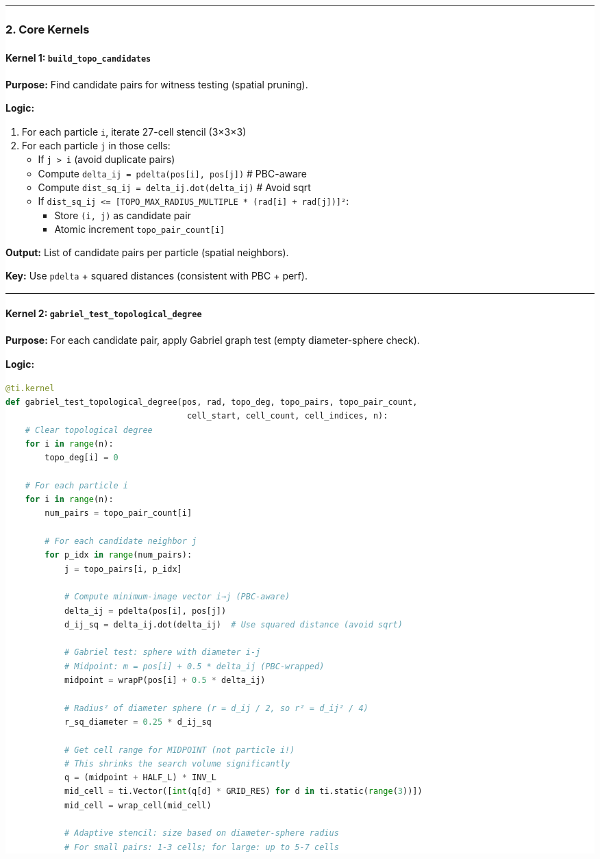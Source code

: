 ```python
```

---

### 2. Core Kernels

#### Kernel 1: `build_topo_candidates`

**Purpose:** Find candidate pairs for witness testing (spatial pruning).

**Logic:**
1. For each particle `i`, iterate 27-cell stencil (3×3×3)
2. For each particle `j` in those cells:
   - If `j > i` (avoid duplicate pairs)
   - Compute `delta_ij = pdelta(pos[i], pos[j])`  # PBC-aware
   - Compute `dist_sq_ij = delta_ij.dot(delta_ij)`  # Avoid sqrt
   - If `dist_sq_ij <= [TOPO_MAX_RADIUS_MULTIPLE * (rad[i] + rad[j])]²`:
     - Store `(i, j)` as candidate pair
     - Atomic increment `topo_pair_count[i]`

**Output:** List of candidate pairs per particle (spatial neighbors).

**Key:** Use `pdelta` + squared distances (consistent with PBC + perf).

---

#### Kernel 2: `gabriel_test_topological_degree`

**Purpose:** For each candidate pair, apply Gabriel graph test (empty diameter-sphere check).

**Logic:**
```python
@ti.kernel
def gabriel_test_topological_degree(pos, rad, topo_deg, topo_pairs, topo_pair_count, 
                                     cell_start, cell_count, cell_indices, n):
    # Clear topological degree
    for i in range(n):
        topo_deg[i] = 0
    
    # For each particle i
    for i in range(n):
        num_pairs = topo_pair_count[i]
        
        # For each candidate neighbor j
        for p_idx in range(num_pairs):
            j = topo_pairs[i, p_idx]
            
            # Compute minimum-image vector i→j (PBC-aware)
            delta_ij = pdelta(pos[i], pos[j])
            d_ij_sq = delta_ij.dot(delta_ij)  # Use squared distance (avoid sqrt)
            
            # Gabriel test: sphere with diameter i-j
            # Midpoint: m = pos[i] + 0.5 * delta_ij (PBC-wrapped)
            midpoint = wrapP(pos[i] + 0.5 * delta_ij)
            
            # Radius² of diameter sphere (r = d_ij / 2, so r² = d_ij² / 4)
            r_sq_diameter = 0.25 * d_ij_sq
            
            # Get cell range for MIDPOINT (not particle i!)
            # This shrinks the search volume significantly
            q = (midpoint + HALF_L) * INV_L
            mid_cell = ti.Vector([int(q[d] * GRID_RES) for d in ti.static(range(3))])
            mid_cell = wrap_cell(mid_cell)
            
            # Adaptive stencil: size based on diameter-sphere radius
            # For small pairs: 1-3 cells; for large: up to 5-7 cells
```
